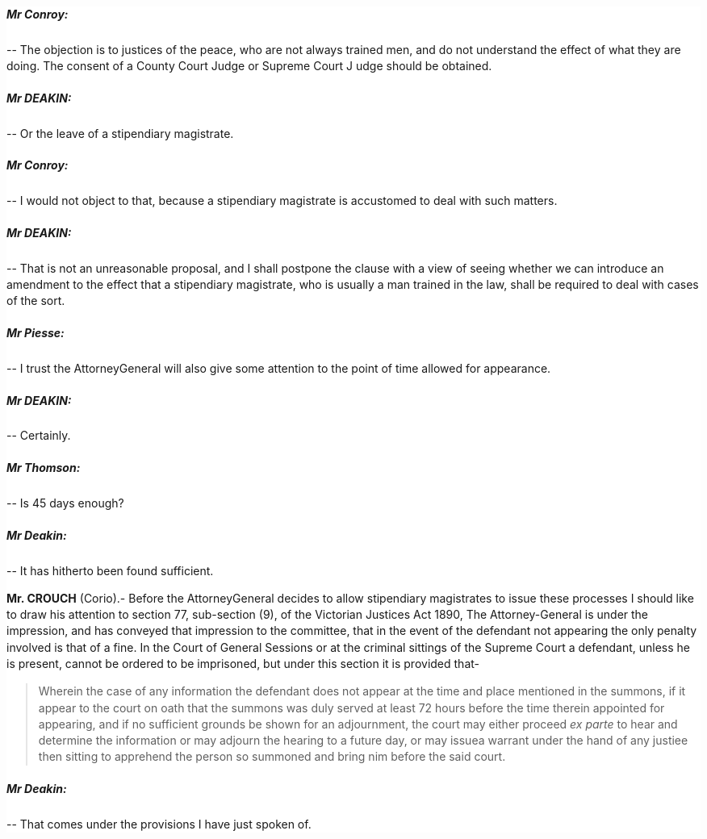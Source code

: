 ##### Mr Conroy:

-- The objection is to justices of the peace, who are not always trained men, and do not understand the effect of what they are doing. The consent of a County Court Judge or Supreme Court J udge should be obtained. 

##### Mr DEAKIN:

-- Or the leave of a stipendiary magistrate. 

##### Mr Conroy:

-- I would not object to that, because a stipendiary magistrate is accustomed to deal with such matters. 

##### Mr DEAKIN:

-- That is not an unreasonable proposal, and I shall postpone the clause with a view of seeing whether we can introduce an amendment to the effect that a stipendiary magistrate, who is usually a man trained in the law, shall be required to deal with cases of the sort. 

##### Mr Piesse:

-- I trust the AttorneyGeneral will also give some attention to the point of time allowed for appearance. 

##### Mr DEAKIN:

-- Certainly. 

##### Mr Thomson:

-- Is 45 days enough? 

##### Mr Deakin:

-- It has hitherto been found sufficient. 


 **Mr. CROUCH** (Corio).- Before the AttorneyGeneral decides to allow stipendiary magistrates to issue these processes I should like to draw his attention to section 77, sub-section (9), of the Victorian Justices Act 1890, The Attorney-General is under the impression, and has conveyed that impression to the committee, that in the event of the defendant not appearing the only penalty involved is that of a fine. In the Court of General Sessions or at the criminal sittings of the Supreme Court a defendant, unless he is present, cannot be ordered to be imprisoned, but under this section it is provided that- 

  >Wherein the case of any information the defendant does not appear at the time and place mentioned in the summons, if it appear to the court on oath that the summons was duly served at least 72 hours before the time therein appointed for appearing, and if no sufficient grounds be shown for an adjournment, the court may either proceed  *ex parte*  to hear and determine the information or may adjourn the hearing to a future day, or may issuea warrant under the hand of any justiee then sitting to apprehend the person so summoned and bring nim before the said court. 

##### Mr Deakin:

-- That comes under the provisions I have just spoken of. 
